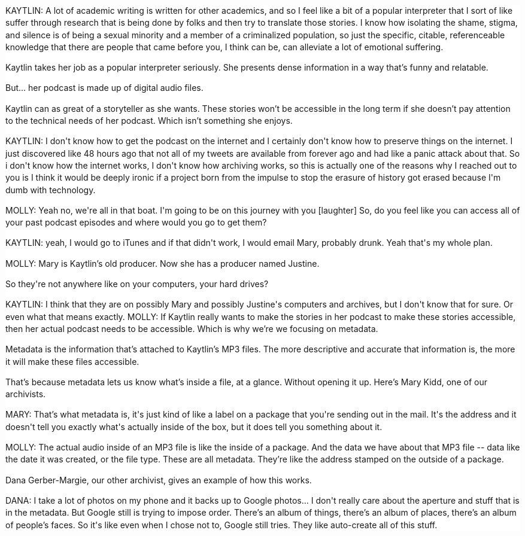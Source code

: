 KAYTLIN: A lot of academic writing is written for other academics, and so I feel like a bit of a popular interpreter that I sort of like suffer through research that is being done by folks and then try to translate those stories. I know how isolating the shame, stigma, and silence is of being a sexual minority and a member of a criminalized population, so just the specific, citable, referenceable knowledge that there are people that came before you, I think can be, can alleviate a lot of emotional suffering.

Kaytlin takes her job as a popular interpreter seriously. She presents dense information in a way that’s funny and relatable. 

But... her podcast is made up of digital audio files.

Kaytlin can as great of a storyteller as she wants. These stories won’t be accessible in the long term if she doesn’t pay attention to the technical needs of her podcast. Which isn’t something she enjoys.

KAYTLIN: I don't know how to get the podcast on the internet and I certainly don't know how to preserve things on the internet. I just discovered like 48 hours ago that not all of my tweets are available from forever ago and had like a panic attack about that. So i don't know how the internet works, I don't know how archiving works, so this is actually one of the reasons why I reached out to you is I think it would be deeply ironic if a project born from the impulse to stop the erasure of history got erased because I'm dumb with technology.

MOLLY: Yeah no, we're all in that boat. I'm going to be on this journey with you [laughter]
So, do you feel like you can access all of your past podcast episodes and where would you go to get them? 

KAYTLIN: yeah, I would go to iTunes and if that didn't work, I would email Mary, probably drunk. Yeah that's my whole plan. 

MOLLY: Mary is Kaytlin’s old producer. Now she has a producer named Justine.

So they're not anywhere like on your computers, your hard drives?

KAYTLIN: I think that they are on possibly Mary and possibly Justine's computers and archives, but I don't know that for sure. Or even what that means exactly. 
MOLLY: If Kaytlin really wants to make the stories in her podcast to make these stories accessible, then her actual podcast needs to be accessible. Which is why we’re we focusing on metadata. 

Metadata is the information that’s attached to Kaytlin’s MP3 files. The more descriptive and accurate that information is, the more it will make these files accessible. 

That’s because metadata lets us know what’s inside a file, at a glance. Without opening it up. Here’s Mary Kidd, one of our archivists.

MARY: That’s what metadata is, it's just kind of like a label on a package that you're sending out in the mail. It's the address and it doesn't tell you exactly what's actually inside of the box, but it does tell you something about it.

MOLLY: The actual audio inside of an MP3 file is like the inside of a package. And the data we have about that MP3 file -- data like the date it was created, or the file type. These are all metadata. They’re like the address stamped on the outside of a package.

Dana Gerber-Margie, our other archivist, gives an example of how this works.

DANA: I take a lot of photos on my phone and it backs up to Google photos... I don't really care about the aperture and stuff that is in the metadata. But Google still is trying to impose order. There’s an album of things, there’s an album of places, there’s an album of people’s faces. So it's like even when I chose not to, Google still tries. They like auto-create all of this stuff. 
